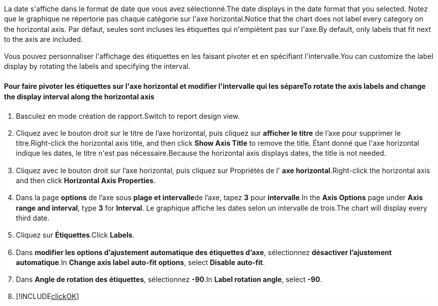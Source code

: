  <span data-ttu-id="767e4-177">La date s'affiche dans le format de date que vous avez sélectionné.</span><span class="sxs-lookup"><span data-stu-id="767e4-177">The date displays in the date format that you selected.</span></span> <span data-ttu-id="767e4-178">Notez que le graphique ne répertorie pas chaque catégorie sur l'axe horizontal.</span><span class="sxs-lookup"><span data-stu-id="767e4-178">Notice that the chart does not label every category on the horizontal axis.</span></span> <span data-ttu-id="767e4-179">Par défaut, seules sont incluses les étiquettes qui n'empiètent pas sur l'axe.</span><span class="sxs-lookup"><span data-stu-id="767e4-179">By default, only labels that fit next to the axis are included.</span></span>  
  
 <span data-ttu-id="767e4-180">Vous pouvez personnaliser l'affichage des étiquettes en les faisant pivoter et en spécifiant l'intervalle.</span><span class="sxs-lookup"><span data-stu-id="767e4-180">You can customize the label display by rotating the labels and specifying the interval.</span></span>  
  
#### <a name="to-rotate-the-axis-labels-and-change-the-display-interval-along-the-horizontal-axis"></a><span data-ttu-id="767e4-181">Pour faire pivoter les étiquettes sur l'axe horizontal et modifier l'intervalle qui les sépare</span><span class="sxs-lookup"><span data-stu-id="767e4-181">To rotate the axis labels and change the display interval along the horizontal axis</span></span>  
  
1.  <span data-ttu-id="767e4-182">Basculez en mode création de rapport.</span><span class="sxs-lookup"><span data-stu-id="767e4-182">Switch to report design view.</span></span>  
  
2.  <span data-ttu-id="767e4-183">Cliquez avec le bouton droit sur le titre de l’axe horizontal, puis cliquez sur **afficher le titre** de l’axe pour supprimer le titre.</span><span class="sxs-lookup"><span data-stu-id="767e4-183">Right-click the horizontal axis title, and then click **Show Axis Title** to remove the title.</span></span> <span data-ttu-id="767e4-184">Étant donné que l'axe horizontal indique les dates, le titre n'est pas nécessaire.</span><span class="sxs-lookup"><span data-stu-id="767e4-184">Because the horizontal axis displays dates, the title is not needed.</span></span>  
  
3.  <span data-ttu-id="767e4-185">Cliquez avec le bouton droit sur l’axe horizontal, puis cliquez sur Propriétés de l' **axe horizontal**.</span><span class="sxs-lookup"><span data-stu-id="767e4-185">Right-click the horizontal axis and then click **Horizontal Axis Properties**.</span></span>  
  
4.  <span data-ttu-id="767e4-186">Dans la page **options** de l’axe sous **plage et intervalle**de l’axe, tapez **3** pour **intervalle**.</span><span class="sxs-lookup"><span data-stu-id="767e4-186">In the **Axis Options** page under **Axis range and interval**, type **3** for **Interval**.</span></span> <span data-ttu-id="767e4-187">Le graphique affiche les dates selon un intervalle de trois.</span><span class="sxs-lookup"><span data-stu-id="767e4-187">The chart will display every third date.</span></span>  
  
5.  <span data-ttu-id="767e4-188">Cliquez sur **Étiquettes**.</span><span class="sxs-lookup"><span data-stu-id="767e4-188">Click **Labels**.</span></span>  
  
6.  <span data-ttu-id="767e4-189">Dans **modifier les options d’ajustement automatique des étiquettes d’axe**, sélectionnez **désactiver l’ajustement automatique**.</span><span class="sxs-lookup"><span data-stu-id="767e4-189">In **Change axis label auto-fit options**, select **Disable auto-fit**.</span></span>  
  
7.  <span data-ttu-id="767e4-190">Dans **Angle de rotation des étiquettes**, sélectionnez **-90**.</span><span class="sxs-lookup"><span data-stu-id="767e4-190">In **Label rotation angle**, select **-90**.</span></span>  
  
8.  [!INCLUDE[clickOK](../includes/clickok-md.md)]  
  